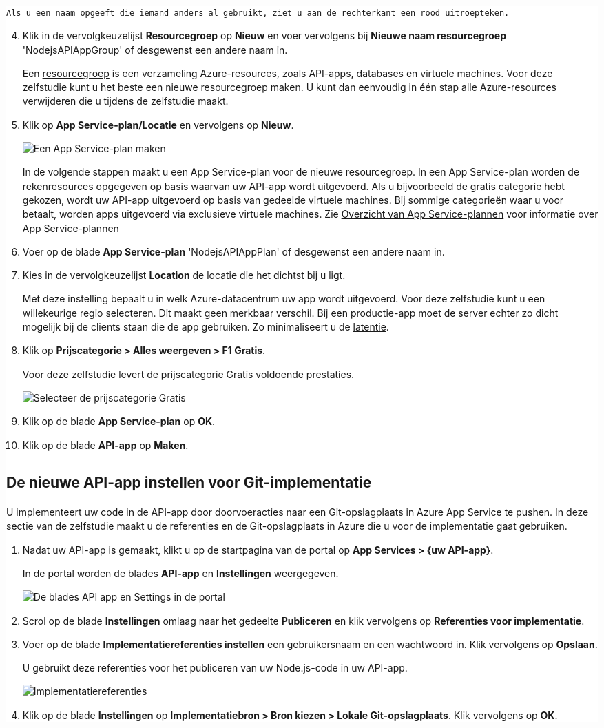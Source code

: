     Als u een naam opgeeft die iemand anders al gebruikt, ziet u aan de rechterkant een rood uitroepteken.
4. Klik in de vervolgkeuzelijst **Resourcegroep** op **Nieuw** en voer vervolgens bij **Nieuwe naam resourcegroep** 'NodejsAPIAppGroup' of desgewenst een andere naam in. 
   
    Een [resourcegroep](../resource-group-overview.md) is een verzameling Azure-resources, zoals API-apps, databases en virtuele machines. Voor deze zelfstudie kunt u het beste een nieuwe resourcegroep maken. U kunt dan eenvoudig in één stap alle Azure-resources verwijderen die u tijdens de zelfstudie maakt.
5. Klik op **App Service-plan/Locatie** en vervolgens op **Nieuw**.
   
    ![Een App Service-plan maken](./media/app-service-api-nodejs-api-app/newappserviceplan.png)
   
    In de volgende stappen maakt u een App Service-plan voor de nieuwe resourcegroep. In een App Service-plan worden de rekenresources opgegeven op basis waarvan uw API-app wordt uitgevoerd. Als u bijvoorbeeld de gratis categorie hebt gekozen, wordt uw API-app uitgevoerd op basis van gedeelde virtuele machines. Bij sommige categorieën waar u voor betaalt, worden apps uitgevoerd via exclusieve virtuele machines. Zie [Overzicht van App Service-plannen](../app-service/azure-web-sites-web-hosting-plans-in-depth-overview.md) voor informatie over App Service-plannen
6. Voer op de blade **App Service-plan** 'NodejsAPIAppPlan' of desgewenst een andere naam in.
7. Kies in de vervolgkeuzelijst **Location** de locatie die het dichtst bij u ligt.
   
    Met deze instelling bepaalt u in welk Azure-datacentrum uw app wordt uitgevoerd. Voor deze zelfstudie kunt u een willekeurige regio selecteren. Dit maakt geen merkbaar verschil. Bij een productie-app moet de server echter zo dicht mogelijk bij de clients staan die de app gebruiken. Zo minimaliseert u de [latentie](http://www.bing.com/search?q=web%20latency%20introduction&qs=n&form=QBRE&pq=web%20latency%20introduction&sc=1-24&sp=-1&sk=&cvid=eefff99dfc864d25a75a83740f1e0090).
8. Klik op **Prijscategorie > Alles weergeven > F1 Gratis**.
   
    Voor deze zelfstudie levert de prijscategorie Gratis voldoende prestaties.
   
    ![Selecteer de prijscategorie Gratis](./media/app-service-api-nodejs-api-app/selectfreetier.png)
9. Klik op de blade **App Service-plan** op **OK**.
10. Klik op de blade **API-app** op **Maken**.

## De nieuwe API-app instellen voor Git-implementatie
U implementeert uw code in de API-app door doorvoeracties naar een Git-opslagplaats in Azure App Service te pushen. In deze sectie van de zelfstudie maakt u de referenties en de Git-opslagplaats in Azure die u voor de implementatie gaat gebruiken.  

1. Nadat uw API-app is gemaakt, klikt u op de startpagina van de portal op **App Services > {uw API-app}**. 
   
    In de portal worden de blades **API-app** en **Instellingen** weergegeven.
   
    ![De blades API app en Settings in de portal](media/app-service-api-nodejs-api-app/portalapiappblade.png)
2. Scrol op de blade **Instellingen** omlaag naar het gedeelte **Publiceren** en klik vervolgens op **Referenties voor implementatie**.
3. Voer op de blade **Implementatiereferenties instellen** een gebruikersnaam en een wachtwoord in. Klik vervolgens op **Opslaan**.
   
    U gebruikt deze referenties voor het publiceren van uw Node.js-code in uw API-app. 
   
    ![Implementatiereferenties](media/app-service-api-nodejs-api-app/deployment-credentials.png)
4. Klik op de blade **Instellingen** op **Implementatiebron > Bron kiezen > Lokale Git-opslagplaats**. Klik vervolgens op **OK**.
   